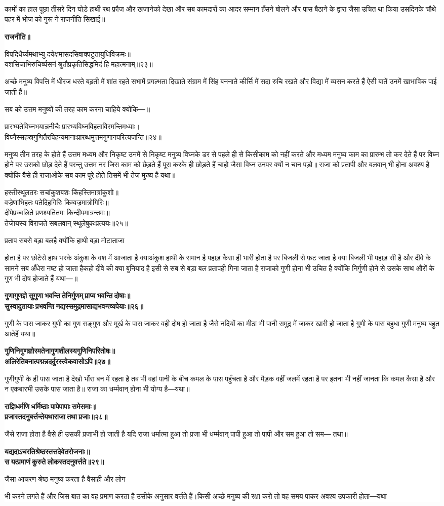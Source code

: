 कामों का हाल पूछा तीसरे दिन घोड़े हाथी रथ फ़ौज और खजानेको देखा और सब कामदारों का आदर सम्मान हँसने बोलने और पास बैठाने के द्वारा जैसा उचित था किया उसदिनके चौथे पहर में भोज को गुरू ने राजनीति सिखाईं॥

**राजनीति॥**

विपदिधैर्य्यमथाभ्यु दयेक्षमासदसिवाक्पटुतायुधिविक्रमः॥  
यशसिचाभिरुचिर्व्यसनं श्रुतौप्रकृतिसिद्धमिदं हि महात्मनाम्॥२३॥

 अच्छे मनुष्य विपत्ति में धीरज धरते बढ़ती में शांत रहते सभामें प्रगल्भता दिखाते संग्राम में सिंह बननाते कीर्त्ति में सदा रुचि रखते और विद्या में व्यसन करते हैं ऐसी बातें उनमें खाभाविक पाई जाती हैं॥

 सब को उत्तम मनुष्यों की तरह काम करना चाहिये क्योंकि—॥

प्रारभ्यतेविघ्नभयान्ननीचैः प्रारभ्यविघ्नविहताविरमन्तिमध्याः।  
विघ्नैस्सहस्रगुणितैरपिहन्यमानाःप्रारब्धमुत्तमगुणानपरित्यजन्ति॥२४॥

 मनुष्य तीन तरह के होते हैं उत्तम मध्यम और निकृष्ट उनमें से निकृष्ट मनुष्य विघ्नके डर से पहले ही से किसीकाम को नहीं करते और मध्यम मनुष्य काम का प्रारम्भ तो कर देते हैं पर विघ्न होने पर उसको छोड़ देते हैं परन्तु उत्तम नर जिस काम को छेड़ते हैं पूरा करके ही छोड़ते हैं चाहो जैसा विघ्न उनपर क्यों न चान पड़ो॥ राजा को प्रतापी और बलवान् भी होना अवश्य है क्योंकि वैसे ही राजाओंके सब काम पूरे होते तिसमें भी तेज मुख्य है यथा॥

हस्तीस्थूलतरः सचांकुशबशः किंहस्तिमात्रांकुशो॥  
 वज्रेणाभिहतः पतेदिहगिरिः किम्वज्रमात्रोगिरिः॥  
दीपेप्रज्वलिते प्रणश्यतितमः किन्दीपमात्रन्तमः॥  
 तेजेायस्य विराजते सबलवान् स्थूलेषुकःप्रत्ययः॥२५॥

 प्रताप सबसे बड़ा बलहै क्योंकि हाथी बड़ा मोटाताजा

होता है पर छोटेसे हाथ भरके अंकुश के वश में आजाता है क्याअंकुश हाथी के समान है पहाड़ कैसा ही भारी होता है पर बिजली से फट जाता है क्या बिजली भी पहाड़ सी है और दीवे के सामने सब अँधेरा नष्ट हो जाता हैकहो दीवे की क्या बुनियाद है इसी से सब से बड़ा बल प्रतापही गिना जाता है राजाको गुणी होना भी उचित है क्योंकि निर्गुणी होने से उसके साथ औरों के गुण भी दोष होजाते हैं यथा—॥

**गुणागुणज्ञे सुगुणा भवन्ति तेनिर्गुणम् प्राप्य भवन्ति दोषाः॥  
सुस्वादुतायाः प्रभवन्ति नद्यस्समुद्रमासाद्यभवन्त्व्यपेयाः॥२६॥**

 गुणी के पास जाकर गुणी का गुण सङ्गुण और मूर्ख के पास जाकर वही दोष हो जाता है जैसे नदियों का मीठा भी पानी समुद्र में जाकर खारी हो जाता है गुणी के पास बहुधा गुणी मनुष्य बहुत आतेहैं यथा॥

**गुणिनिगुणज्ञोरमतेनागुणशीलस्यगुणिनिपरितोषः॥  
अलिरेतिबनात्पद्मन्नदर्दुरस्त्वेकवासोऽपि॥२७॥**

 गुणीगुणी के ही पास जाता है देखो भौंरा बन में रहता है तब भी वहां पानी के बीच कमल के पास पहुँचता है और मैड़क वहीं जलमें रहता है पर इतना भी नहीं जानता कि कमल कैसा है और न एकबारभी उसके पास जाता है॥ राजा का धर्म्मवान् होना भी योग्य है—यथा॥

**राज्ञिधर्मणि धर्मिष्ठाः पापेपापाः समेसमाः॥  
प्रजास्तदनुबर्त्तन्तेयथाराजा तथा प्रजाः॥२८॥**

  जैसे राजा होता है वैसे ही उसकी प्रजाभी हो जाती है यदि राजा धर्मात्मा हुआ तो प्रजा भी धर्म्मवान् पापी हुआ तो पापी और सम हुआ तो सम— तथा॥

**यद्यदाऽचरतिश्रेष्ठस्तत्तदेवेतरोजनाः॥  
स यत्प्रमाणं कुरुते लोकस्तदनुवर्त्तते॥२९॥**

 जैसा आचरण श्रेष्ठ मनुष्य करता है वैसाही और लोग

भी करने लगते हैं और जिस बात का वह प्रमाण करता है उसीके अनुसार वर्त्तते हैं।किसी अच्छे मनुष्य की रक्षा करो तो वह समय पाकर अवश्य उपकारी होता—यथा
